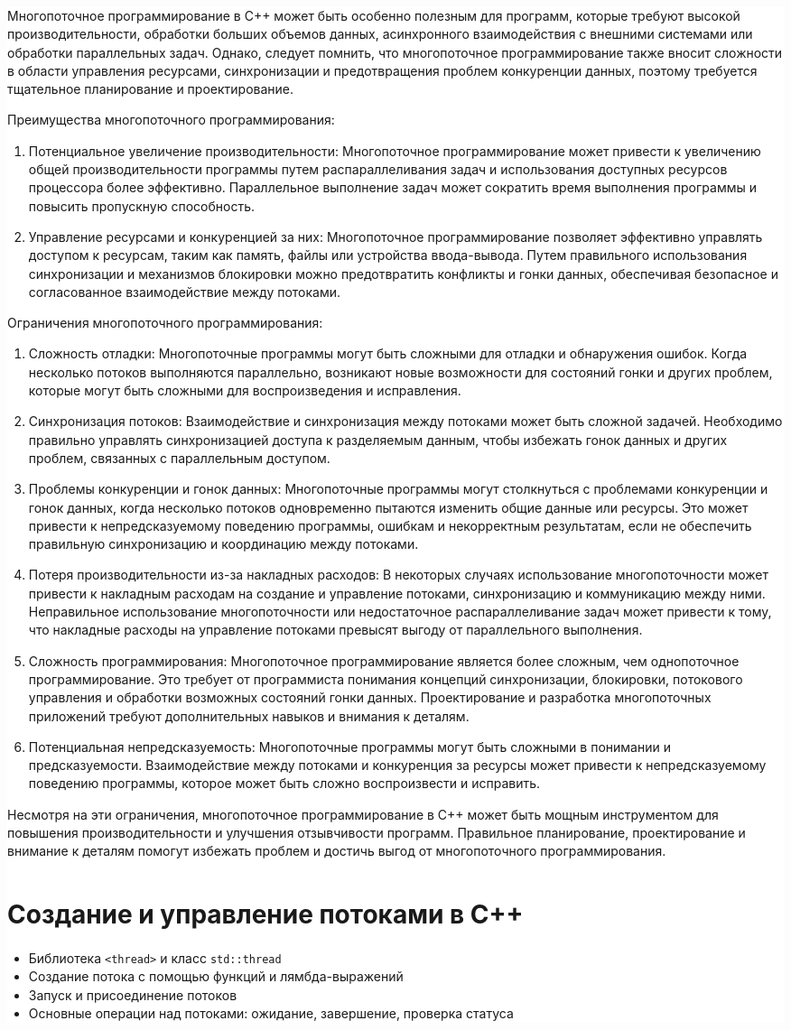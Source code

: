 Многопоточное программирование в C++ может быть особенно полезным для программ, которые требуют высокой производительности, обработки больших объемов данных, асинхронного взаимодействия с внешними системами или обработки параллельных задач. Однако, следует помнить, что многопоточное программирование также вносит сложности в области управления ресурсами, синхронизации и предотвращения проблем конкуренции данных, поэтому требуется тщательное планирование и проектирование.

Преимущества многопоточного программирования:

1. Потенциальное увеличение производительности: Многопоточное программирование может привести к увеличению общей производительности программы путем распараллеливания задач и использования доступных ресурсов процессора более эффективно. Параллельное выполнение задач может сократить время выполнения программы и повысить пропускную способность.

2. Управление ресурсами и конкуренцией за них: Многопоточное программирование позволяет эффективно управлять доступом к ресурсам, таким как память, файлы или устройства ввода-вывода. Путем правильного использования синхронизации и механизмов блокировки можно предотвратить конфликты и гонки данных, обеспечивая безопасное и согласованное взаимодействие между потоками.

Ограничения многопоточного программирования:

1. Сложность отладки: Многопоточные программы могут быть сложными для отладки и обнаружения ошибок. Когда несколько потоков выполняются параллельно, возникают новые возможности для состояний гонки и других проблем, которые могут быть сложными для воспроизведения и исправления.

2. Синхронизация потоков: Взаимодействие и синхронизация между потоками может быть сложной задачей. Необходимо правильно управлять синхронизацией доступа к разделяемым данным, чтобы избежать гонок данных и других проблем, связанных с параллельным доступом.

3. Проблемы конкуренции и гонок данных: Многопоточные программы могут столкнуться с проблемами конкуренции и гонок данных, когда несколько потоков одновременно пытаются изменить общие данные или ресурсы. Это может привести к непредсказуемому поведению программы, ошибкам и некорректным результатам, если не обеспечить правильную синхронизацию и координацию между потоками.

4. Потеря производительности из-за накладных расходов: В некоторых случаях использование многопоточности может привести к накладным расходам на создание и управление потоками, синхронизацию и коммуникацию между ними. Неправильное использование многопоточности или недостаточное распараллеливание задач может привести к тому, что накладные расходы на управление потоками превысят выгоду от параллельного выполнения.

5. Сложность программирования: Многопоточное программирование является более сложным, чем однопоточное программирование. Это требует от программиста понимания концепций синхронизации, блокировки, потокового управления и обработки возможных состояний гонки данных. Проектирование и разработка многопоточных приложений требуют дополнительных навыков и внимания к деталям.

6. Потенциальная непредсказуемость: Многопоточные программы могут быть сложными в понимании и предсказуемости. Взаимодействие между потоками и конкуренция за ресурсы может привести к непредсказуемому поведению программы, которое может быть сложно воспроизвести и исправить.

Несмотря на эти ограничения, многопоточное программирование в С++ может быть мощным инструментом для повышения производительности и улучшения отзывчивости программ. Правильное планирование, проектирование и внимание к деталям помогут избежать проблем и достичь выгод от многопоточного программирования.

# Создание и управление потоками в C++
   - Библиотека `<thread>` и класс `std::thread`
   - Создание потока с помощью функций и лямбда-выражений
   - Запуск и присоединение потоков
   - Основные операции над потоками: ожидание, завершение, проверка статуса
